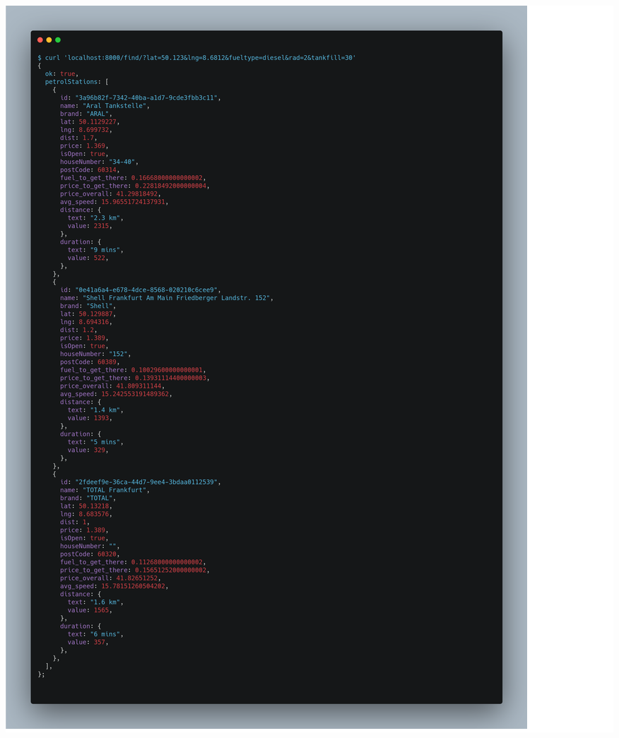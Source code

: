 ![sample_req__res](CodePictures/sample_req_res.png)



<style type="text/css">
.markdown-body {
    font-size: 1.4rem;
    border-width: 0;
}
</style>
